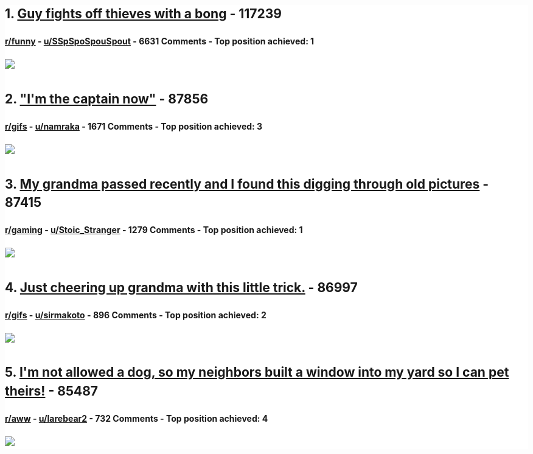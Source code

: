 ## 1. [Guy fights off thieves with a bong](http://reddit.com/r/funny/comments/9qenc7/guy_fights_off_thieves_with_a_bong/) - 117239
#### [r/funny](http://reddit.com/r/funny) - [u/SSpSpoSpouSpout](http://reddit.com/u/SSpSpoSpouSpout) - 6631 Comments - Top position achieved: 1

<a href="https://v.redd.it/2x5xg9og5rt11"><img src="https://b.thumbs.redditmedia.com/1k9v_mwVMQ7nHZcMwpyqC2FqJb8guapM8PrMgPH1bvc.jpg"></img></a>

## 2. ["I'm the captain now"](http://reddit.com/r/gifs/comments/9qduyi/im_the_captain_now/) - 87856
#### [r/gifs](http://reddit.com/r/gifs) - [u/namraka](http://reddit.com/u/namraka) - 1671 Comments - Top position achieved: 3

<a href="https://v.redd.it/wcvg59k1pqt11"><img src="https://a.thumbs.redditmedia.com/ENrn3PO4JoGjFVPIzF6WZ00EkX0VZ2m1JzWKAEwwt04.jpg"></img></a>

## 3. [My grandma passed recently and I found this digging through old pictures](http://reddit.com/r/gaming/comments/9qi21s/my_grandma_passed_recently_and_i_found_this/) - 87415
#### [r/gaming](http://reddit.com/r/gaming) - [u/Stoic_Stranger](http://reddit.com/u/Stoic_Stranger) - 1279 Comments - Top position achieved: 1

<a href="https://i.redd.it/obp2x6wfyst11.jpg"><img src="https://b.thumbs.redditmedia.com/xeT9A7YkSbs1POxBq3i15xCWbLzpOsYWi0uVpS9wn0g.jpg"></img></a>

## 4. [Just cheering up grandma with this little trick.](http://reddit.com/r/gifs/comments/9qhtro/just_cheering_up_grandma_with_this_little_trick/) - 86997
#### [r/gifs](http://reddit.com/r/gifs) - [u/sirmakoto](http://reddit.com/u/sirmakoto) - 896 Comments - Top position achieved: 2

<a href="https://v.redd.it/wof5oah1ust11"><img src="https://b.thumbs.redditmedia.com/ebTMlMLah66JyzVdKLo0wsUVksTscFx9hzkghhNSI7U.jpg"></img></a>

## 5. [I'm not allowed a dog, so my neighbors built a window into my yard so I can pet theirs!](http://reddit.com/r/aww/comments/9qh93s/im_not_allowed_a_dog_so_my_neighbors_built_a/) - 85487
#### [r/aww](http://reddit.com/r/aww) - [u/larebear2](http://reddit.com/u/larebear2) - 732 Comments - Top position achieved: 4

<a href="https://v.redd.it/sa7xhw2oist11"><img src="https://b.thumbs.redditmedia.com/59Ut8XpVmNl6MxcgBHtBebikBN4g7yKvS2nxgww1UOo.jpg"></img></a>
